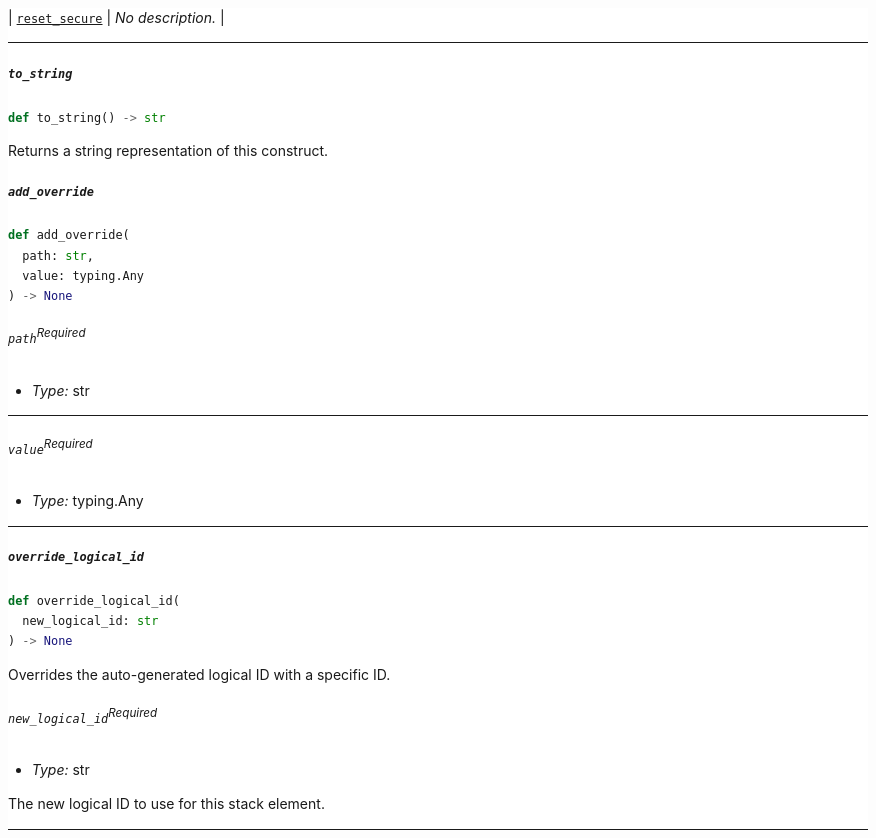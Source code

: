 | <code><a href="#@cdktf/provider-snowflake.procedure.Procedure.resetSecure">reset_secure</a></code> | *No description.* |

---

##### `to_string` <a name="to_string" id="@cdktf/provider-snowflake.procedure.Procedure.toString"></a>

```python
def to_string() -> str
```

Returns a string representation of this construct.

##### `add_override` <a name="add_override" id="@cdktf/provider-snowflake.procedure.Procedure.addOverride"></a>

```python
def add_override(
  path: str,
  value: typing.Any
) -> None
```

###### `path`<sup>Required</sup> <a name="path" id="@cdktf/provider-snowflake.procedure.Procedure.addOverride.parameter.path"></a>

- *Type:* str

---

###### `value`<sup>Required</sup> <a name="value" id="@cdktf/provider-snowflake.procedure.Procedure.addOverride.parameter.value"></a>

- *Type:* typing.Any

---

##### `override_logical_id` <a name="override_logical_id" id="@cdktf/provider-snowflake.procedure.Procedure.overrideLogicalId"></a>

```python
def override_logical_id(
  new_logical_id: str
) -> None
```

Overrides the auto-generated logical ID with a specific ID.

###### `new_logical_id`<sup>Required</sup> <a name="new_logical_id" id="@cdktf/provider-snowflake.procedure.Procedure.overrideLogicalId.parameter.newLogicalId"></a>

- *Type:* str

The new logical ID to use for this stack element.

---